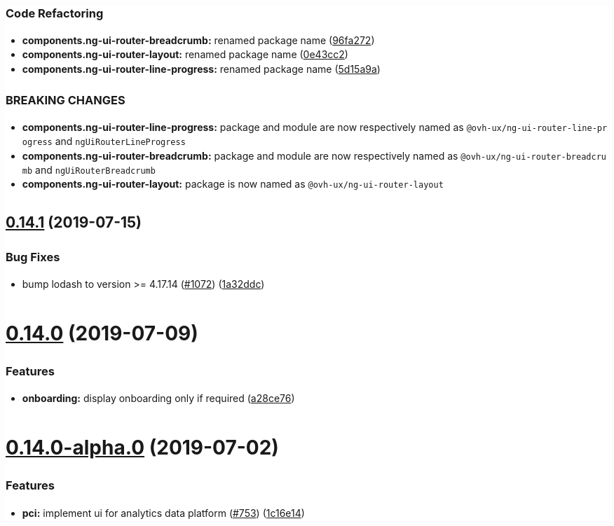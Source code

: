 
### Code Refactoring

* **components.ng-ui-router-breadcrumb:** renamed package name ([96fa272](https://github.com/ovh-ux/manager/commit/96fa272))
* **components.ng-ui-router-layout:** renamed package name ([0e43cc2](https://github.com/ovh-ux/manager/commit/0e43cc2))
* **components.ng-ui-router-line-progress:** renamed package name ([5d15a9a](https://github.com/ovh-ux/manager/commit/5d15a9a))


### BREAKING CHANGES

* **components.ng-ui-router-line-progress:** package and module are now respectively named as
`@ovh-ux/ng-ui-router-line-progress` and `ngUiRouterLineProgress`
* **components.ng-ui-router-breadcrumb:** package and module are now respectively named as
`@ovh-ux/ng-ui-router-breadcrumb` and `ngUiRouterBreadcrumb`
* **components.ng-ui-router-layout:** package is now named as `@ovh-ux/ng-ui-router-layout`



## [0.14.1](https://github.com/ovh-ux/manager/compare/@ovh-ux/manager-public-cloud@0.14.0...@ovh-ux/manager-public-cloud@0.14.1) (2019-07-15)


### Bug Fixes

* bump lodash to version >= 4.17.14 ([#1072](https://github.com/ovh-ux/manager/issues/1072)) ([1a32ddc](https://github.com/ovh-ux/manager/commit/1a32ddc))



# [0.14.0](https://github.com/ovh-ux/manager/compare/@ovh-ux/manager-public-cloud@0.14.0-alpha.0...@ovh-ux/manager-public-cloud@0.14.0) (2019-07-09)


### Features

* **onboarding:** display onboarding only if required ([a28ce76](https://github.com/ovh-ux/manager/commit/a28ce76))



# [0.14.0-alpha.0](https://github.com/ovh-ux/manager/compare/@ovh-ux/manager-public-cloud@0.13.0-alpha.0...@ovh-ux/manager-public-cloud@0.14.0-alpha.0) (2019-07-02)


### Features

* **pci:** implement ui for analytics data platform ([#753](https://github.com/ovh-ux/manager/issues/753)) ([1c16e14](https://github.com/ovh-ux/manager/commit/1c16e14))

